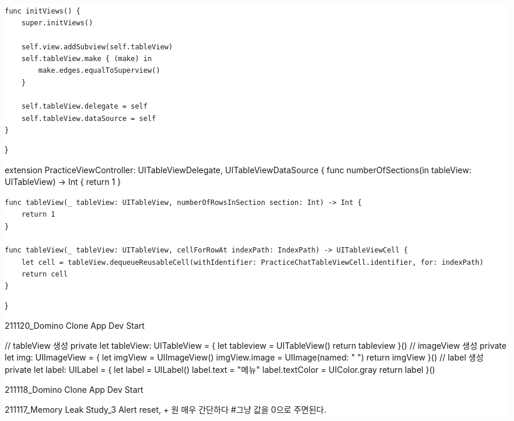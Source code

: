     func initViews() {
        super.initViews()

        self.view.addSubview(self.tableView)
        self.tableView.make { (make) in
            make.edges.equalToSuperview()
        }

        self.tableView.delegate = self
        self.tableView.dataSource = self
    }
}

extension PracticeViewController: UITableViewDelegate, UITableViewDataSource {
    func numberOfSections(in tableView: UITableView) -> Int {
        return 1
    }

    func tableView(_ tableView: UITableView, numberOfRowsInSection section: Int) -> Int {
        return 1
    }

    func tableView(_ tableView: UITableView, cellForRowAt indexPath: IndexPath) -> UITableViewCell {
        let cell = tableView.dequeueReusableCell(withIdentifier: PracticeChatTableViewCell.identifier, for: indexPath)
        return cell
    }
}

211120_Domino Clone App Dev Start

// tableView 생성
    private let tableView: UITableView = {
        let tableview = UITableView()
        return tableview
    }()
    // imageView 생성
    private let img: UIImageView = {
    let imgView = UIImageView()
    imgView.image = UIImage(named: " ")
    return imgView
}()
// label 생성
private let label: UILabel = {
    let label = UILabel()
    label.text = "메뉴"
    label.textColor = UIColor.gray
    return label
}()

211118_Domino Clone App Dev Start



211117_Memory Leak Study_3
Alert reset, + 원
매우 간단하다 #그냥 값을 0으로 주면된다.
